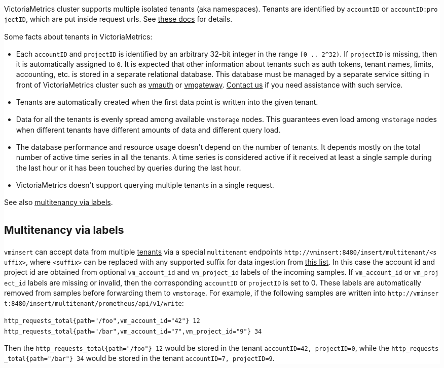 VictoriaMetrics cluster supports multiple isolated tenants (aka namespaces).
Tenants are identified by `accountID` or `accountID:projectID`, which are put inside request urls.
See [these docs](#url-format) for details.

Some facts about tenants in VictoriaMetrics:

- Each `accountID` and `projectID` is identified by an arbitrary 32-bit integer in the range `[0 .. 2^32)`.
If `projectID` is missing, then it is automatically assigned to `0`. It is expected that other information about tenants
such as auth tokens, tenant names, limits, accounting, etc. is stored in a separate relational database. This database must be managed
by a separate service sitting in front of VictoriaMetrics cluster such as [vmauth](https://docs.victoriametrics.com/vmauth.html) or [vmgateway](https://docs.victoriametrics.com/vmgateway.html). [Contact us](mailto:info@victoriametrics.com) if you need assistance with such service.

- Tenants are automatically created when the first data point is written into the given tenant.

- Data for all the tenants is evenly spread among available `vmstorage` nodes. This guarantees even load among `vmstorage` nodes
when different tenants have different amounts of data and different query load.

- The database performance and resource usage doesn't depend on the number of tenants. It depends mostly on the total number of active time series in all the tenants. A time series is considered active if it received at least a single sample during the last hour or it has been touched by queries during the last hour.

- VictoriaMetrics doesn't support querying multiple tenants in a single request.

See also [multitenancy via labels](#multitenancy-via-labels).


## Multitenancy via labels

`vminsert` can accept data from multiple [tenants](#multitenancy) via a special `multitenant` endpoints `http://vminsert:8480/insert/multitenant/<suffix>`,
where `<suffix>` can be replaced with any supported suffix for data ingestion from [this list](#url-format).
In this case the account id and project id are obtained from optional `vm_account_id` and `vm_project_id` labels of the incoming samples.
If `vm_account_id` or `vm_project_id` labels are missing or invalid, then the corresponding `accountID` or `projectID` is set to 0.
These labels are automatically removed from samples before forwarding them to `vmstorage`.
For example, if the following samples are written into `http://vminsert:8480/insert/multitenant/prometheus/api/v1/write`:

```
http_requests_total{path="/foo",vm_account_id="42"} 12
http_requests_total{path="/bar",vm_account_id="7",vm_project_id="9"} 34
```

Then the `http_requests_total{path="/foo"} 12` would be stored in the tenant `accountID=42, projectID=0`,
while the `http_requests_total{path="/bar"} 34` would be stored in the tenant `accountID=7, projectID=9`.
